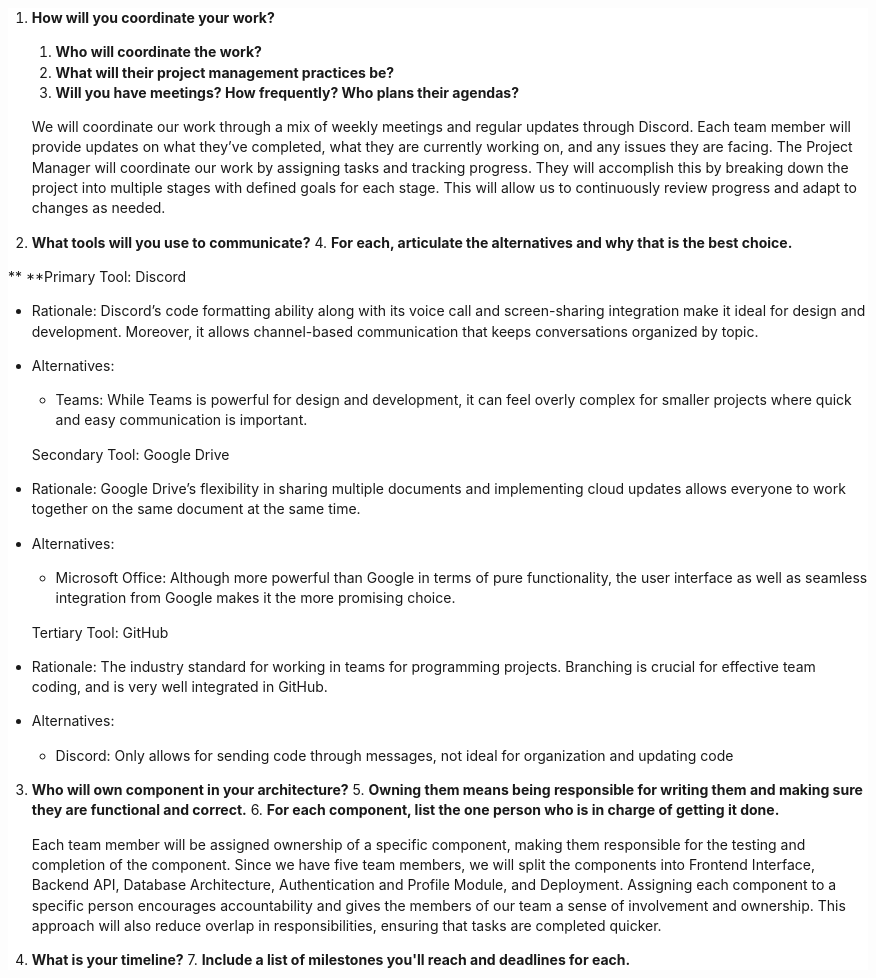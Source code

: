 1. **How will you coordinate your work?**
    1. **Who will coordinate the work?**
    2. **What will their project management practices be?**
    3. **Will you have meetings? How frequently? Who plans their agendas?**

    We will coordinate our work through a mix of weekly meetings and regular updates through Discord. Each team member will provide updates on what they’ve completed, what they are currently working on, and any issues they are facing. The Project Manager will coordinate our work by assigning tasks and tracking progress. They will accomplish this by breaking down the project into multiple stages with defined goals for each stage. This will allow us to continuously review progress and adapt to changes as needed. 

2. **What tools will you use to communicate?**
    4. **For each, articulate the alternatives and why that is the best choice.**

**	**Primary Tool: Discord 



* Rationale: Discord’s code formatting ability along with its voice call and screen-sharing integration make it ideal for design and development. Moreover, it allows channel-based communication that keeps conversations organized by topic. 
* Alternatives: 
    * Teams: While Teams is powerful for design and development, it can feel overly complex for smaller projects where quick and easy communication is important. 

    Secondary Tool: Google Drive

* Rationale: Google Drive’s flexibility in sharing multiple documents and implementing cloud updates allows everyone to work together on the same document at the same time. 
* Alternatives:
    * Microsoft Office: Although more powerful than Google in terms of pure functionality, the user interface as well as seamless integration from Google makes it the more promising choice.

	Tertiary Tool: GitHub



* Rationale: The industry standard for working in teams for programming projects. Branching is crucial for effective team coding, and is very well integrated in GitHub.
* Alternatives: 
    * Discord: Only allows for sending code through messages, not ideal for organization and updating code
3. **Who will own component in your architecture?**
    5. **Owning them means being responsible for writing them and making sure they are functional and correct.**
    6. **For each component, list the one person who is in charge of getting it done.**

    Each team member will be assigned ownership of a specific component, making them responsible for the testing and completion of the component. Since we have five team members, we will split the components into Frontend Interface, Backend API, Database Architecture, Authentication and Profile Module, and Deployment. Assigning each component to a specific person encourages accountability and gives the members of our team a sense of involvement and ownership. This approach will also reduce overlap in responsibilities, ensuring that tasks are completed quicker. 

4. **What is your timeline?**
    7. **Include a list of milestones you'll reach and deadlines for each.**
